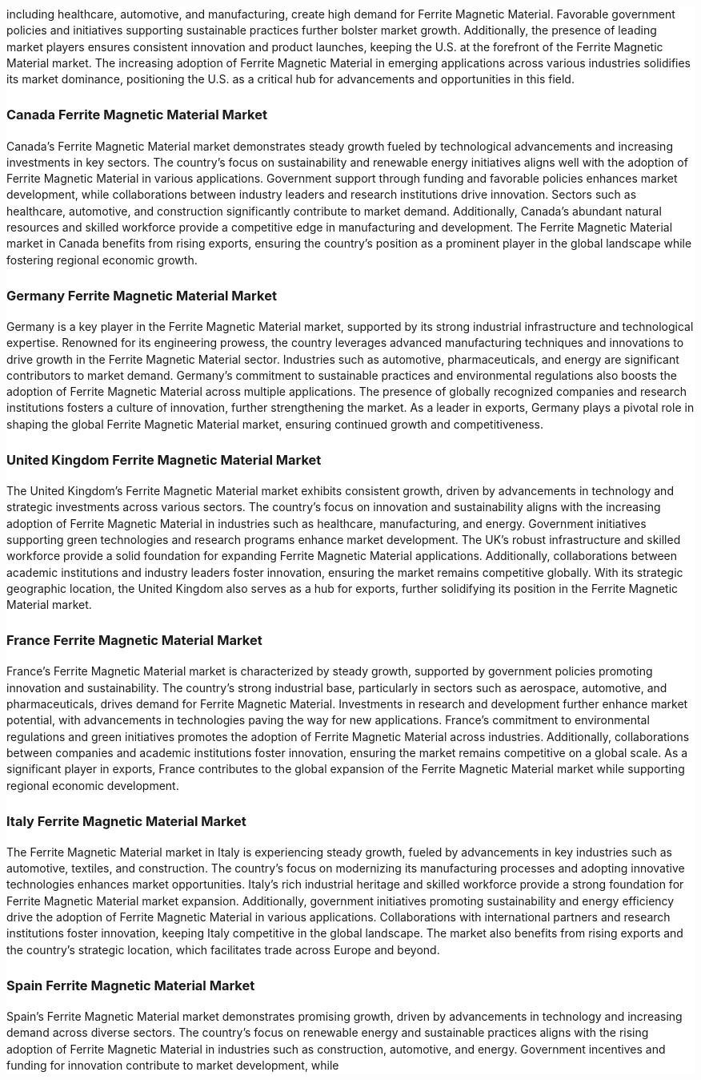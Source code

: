 including healthcare, automotive, and manufacturing, create high demand for Ferrite Magnetic Material. Favorable government policies and initiatives supporting sustainable practices further bolster market growth. Additionally, the presence of leading market players ensures consistent innovation and product launches, keeping the U.S. at the forefront of the Ferrite Magnetic Material market. The increasing adoption of Ferrite Magnetic Material in emerging applications across various industries solidifies its market dominance, positioning the U.S. as a critical hub for advancements and opportunities in this field.</p><h3>Canada Ferrite Magnetic Material Market</h3><p>Canada&rsquo;s Ferrite Magnetic Material market demonstrates steady growth fueled by technological advancements and increasing investments in key sectors. The country&rsquo;s focus on sustainability and renewable energy initiatives aligns well with the adoption of Ferrite Magnetic Material in various applications. Government support through funding and favorable policies enhances market development, while collaborations between industry leaders and research institutions drive innovation. Sectors such as healthcare, automotive, and construction significantly contribute to market demand. Additionally, Canada&rsquo;s abundant natural resources and skilled workforce provide a competitive edge in manufacturing and development. The Ferrite Magnetic Material market in Canada benefits from rising exports, ensuring the country&rsquo;s position as a prominent player in the global landscape while fostering regional economic growth.</p><h3>Germany Ferrite Magnetic Material Market</h3><p>Germany is a key player in the Ferrite Magnetic Material market, supported by its strong industrial infrastructure and technological expertise. Renowned for its engineering prowess, the country leverages advanced manufacturing techniques and innovations to drive growth in the Ferrite Magnetic Material sector. Industries such as automotive, pharmaceuticals, and energy are significant contributors to market demand. Germany&rsquo;s commitment to sustainable practices and environmental regulations also boosts the adoption of Ferrite Magnetic Material across multiple applications. The presence of globally recognized companies and research institutions fosters a culture of innovation, further strengthening the market. As a leader in exports, Germany plays a pivotal role in shaping the global Ferrite Magnetic Material market, ensuring continued growth and competitiveness.</p><h3>United Kingdom Ferrite Magnetic Material Market</h3><p>The United Kingdom&rsquo;s Ferrite Magnetic Material market exhibits consistent growth, driven by advancements in technology and strategic investments across various sectors. The country&rsquo;s focus on innovation and sustainability aligns with the increasing adoption of Ferrite Magnetic Material in industries such as healthcare, manufacturing, and energy. Government initiatives supporting green technologies and research programs enhance market development. The UK&rsquo;s robust infrastructure and skilled workforce provide a solid foundation for expanding Ferrite Magnetic Material applications. Additionally, collaborations between academic institutions and industry leaders foster innovation, ensuring the market remains competitive globally. With its strategic geographic location, the United Kingdom also serves as a hub for exports, further solidifying its position in the Ferrite Magnetic Material market.</p><h3>France Ferrite Magnetic Material Market</h3><p>France&rsquo;s Ferrite Magnetic Material market is characterized by steady growth, supported by government policies promoting innovation and sustainability. The country&rsquo;s strong industrial base, particularly in sectors such as aerospace, automotive, and pharmaceuticals, drives demand for Ferrite Magnetic Material. Investments in research and development further enhance market potential, with advancements in technologies paving the way for new applications. France&rsquo;s commitment to environmental regulations and green initiatives promotes the adoption of Ferrite Magnetic Material across industries. Additionally, collaborations between companies and academic institutions foster innovation, ensuring the market remains competitive on a global scale. As a significant player in exports, France contributes to the global expansion of the Ferrite Magnetic Material market while supporting regional economic development.</p><h3>Italy Ferrite Magnetic Material Market</h3><p>The Ferrite Magnetic Material market in Italy is experiencing steady growth, fueled by advancements in key industries such as automotive, textiles, and construction. The country&rsquo;s focus on modernizing its manufacturing processes and adopting innovative technologies enhances market opportunities. Italy&rsquo;s rich industrial heritage and skilled workforce provide a strong foundation for Ferrite Magnetic Material market expansion. Additionally, government initiatives promoting sustainability and energy efficiency drive the adoption of Ferrite Magnetic Material in various applications. Collaborations with international partners and research institutions foster innovation, keeping Italy competitive in the global landscape. The market also benefits from rising exports and the country&rsquo;s strategic location, which facilitates trade across Europe and beyond.</p><h3>Spain Ferrite Magnetic Material Market</h3><p>Spain&rsquo;s Ferrite Magnetic Material market demonstrates promising growth, driven by advancements in technology and increasing demand across diverse sectors. The country&rsquo;s focus on renewable energy and sustainable practices aligns with the rising adoption of Ferrite Magnetic Material in industries such as construction, automotive, and energy. Government incentives and funding for innovation contribute to market development, while